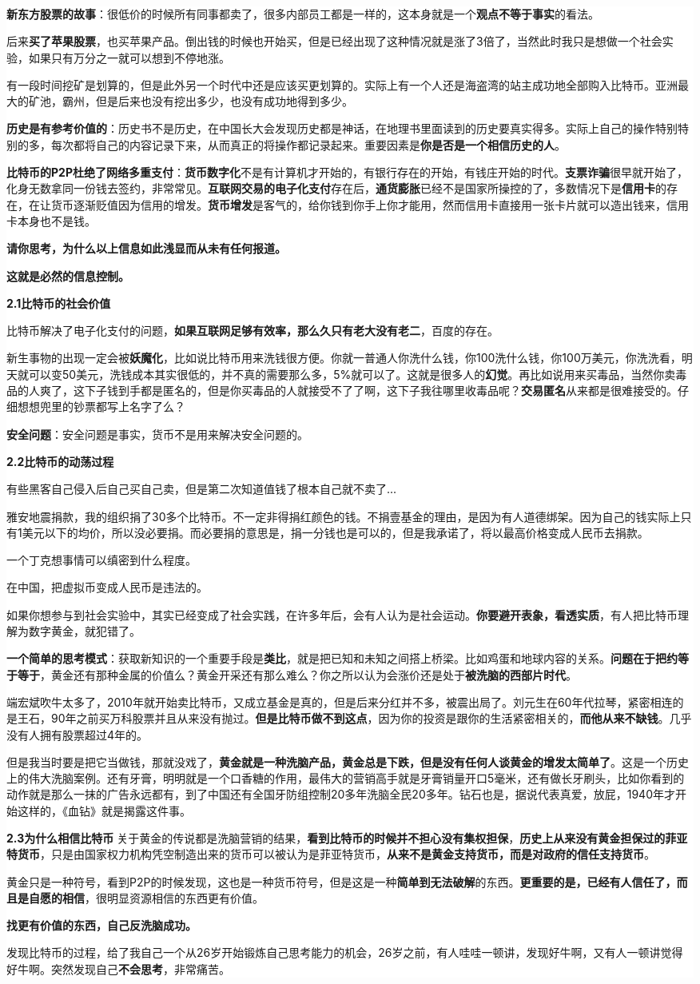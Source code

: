 **新东方股票的故事**：很低价的时候所有同事都卖了，很多内部员工都是一样的，这本身就是一个**观点不等于事实**的看法。

后来**买了苹果股票**，也买苹果产品。倒出钱的时候也开始买，但是已经出现了这种情况就是涨了3倍了，当然此时我只是想做一个社会实验，如果只有万分之一就可以想到不停地涨。

有一段时间挖矿是划算的，但是此外另一个时代中还是应该买更划算的。实际上有一个人还是海盗湾的站主成功地全部购入比特币。亚洲最大的矿池，霸州，但是后来也没有挖出多少，也没有成功地得到多少。

**历史是有参考价值的**：历史书不是历史，在中国长大会发现历史都是神话，在地理书里面读到的历史要真实得多。实际上自己的操作特别特别的多，每次都将自己的内容记录下来，从而真正的将操作都记录起来。重要因素是**你是否是一个相信历史的人**。

**比特币的P2P杜绝了网络多重支付**：**货币数字化**不是有计算机才开始的，有银行存在的开始，有钱庄开始的时代。**支票诈骗**很早就开始了，化身无数拿同一份钱去签约，非常常见。**互联网交易的电子化支付**存在后，**通货膨胀**已经不是国家所操控的了，多数情况下是**信用卡**的存在，在让货币逐渐贬值因为信用的增发。**货币增发**是客气的，给你钱到你手上你才能用，然而信用卡直接用一张卡片就可以造出钱来，信用卡本身也不是钱。

**请你思考，为什么以上信息如此浅显而从未有任何报道。**

**这就是必然的信息控制。**

**2.1比特币的社会价值**

比特币解决了电子化支付的问题，**如果互联网足够有效率，那么久只有老大没有老二**，百度的存在。



新生事物的出现一定会被**妖魔化**，比如说比特币用来洗钱很方便。你就一普通人你洗什么钱，你100洗什么钱，你100万美元，你洗洗看，明天就可以变50美元，洗钱成本其实很低的，并不真的需要那么多，5%就可以了。这就是很多人的**幻觉**。再比如说用来买毒品，当然你卖毒品的人爽了，这下子钱到手都是匿名的，但是你买毒品的人就接受不了了啊，这下子我往哪里收毒品呢？**交易匿名**从来都是很难接受的。仔细想想兜里的钞票都写上名字了么？

**安全问题**：安全问题是事实，货币不是用来解决安全问题的。



**2.2比特币的动荡过程**

有些黑客自己侵入后自己买自己卖，但是第二次知道值钱了根本自己就不卖了...

雅安地震捐款，我的组织捐了30多个比特币。不一定非得捐红颜色的钱。不捐壹基金的理由，是因为有人道德绑架。因为自己的钱实际上只有1美元以下的均价，所以没必要捐。而必要捐的意思是，捐一分钱也是可以的，但是我承诺了，将以最高价格变成人民币去捐款。

一个丁克想事情可以缜密到什么程度。

在中国，把虚拟币变成人民币是违法的。

如果你想参与到社会实验中，其实已经变成了社会实践，在许多年后，会有人认为是社会运动。**你要避开表象，看透实质**，有人把比特币理解为数字黄金，就犯错了。

**一个简单的思考模式**：获取新知识的一个重要手段是**类比**，就是把已知和未知之间搭上桥梁。比如鸡蛋和地球内容的关系。**问题在于把约等于等于**，黄金还有那种金属的价值么？黄金开采还有那么难么？你之所以认为会涨价还是处于**被洗脑的西部片时代**。

端宏斌吹牛太多了，2010年就开始卖比特币，又成立基金是真的，但是后来分红并不多，被震出局了。刘元生在60年代拉琴，紧密相连的是王石，90年之前买万科股票并且从来没有抛过。**但是比特币做不到这点**，因为你的投资是跟你的生活紧密相关的，**而他从来不缺钱**。几乎没有人拥有股票超过4年的。

但是我当时要是把它当做钱，那就没戏了，**黄金就是一种洗脑产品，黄金总是下跌，但是没有任何人谈黄金的增发太简单了**。这是一个历史上的伟大洗脑案例。还有牙膏，明明就是一个口香糖的作用，最伟大的营销高手就是牙膏销量开口5毫米，还有做长牙刷头，比如你看到的动作就是那么一抹的广告永远都有，到了中国还有全国牙防组控制20多年洗脑全民20多年。钻石也是，据说代表真爱，放屁，1940年才开始这样的，《血钻》就是揭露这件事。

**2.3为什么相信比特币**
关于黄金的传说都是洗脑营销的结果，**看到比特币的时候并不担心没有集权担保**，**历史上从来没有黄金担保过的菲亚特货币**，只是由国家权力机构凭空制造出来的货币可以被认为是菲亚特货币，**从来不是黄金支持货币，而是对政府的信任支持货币**。

黄金只是一种符号，看到P2P的时候发现，这也是一种货币符号，但是这是一种**简单到无法破解**的东西。**更重要的是，已经有人信任了，而且是自愿的相信**，很明显资源相信的东西更有价值。

**找更有价值的东西，自己反洗脑成功。**

发现比特币的过程，给了我自己一个从26岁开始锻炼自己思考能力的机会，26岁之前，有人哇哇一顿讲，发现好牛啊，又有人一顿讲觉得好牛啊。突然发现自己**不会思考**，非常痛苦。
